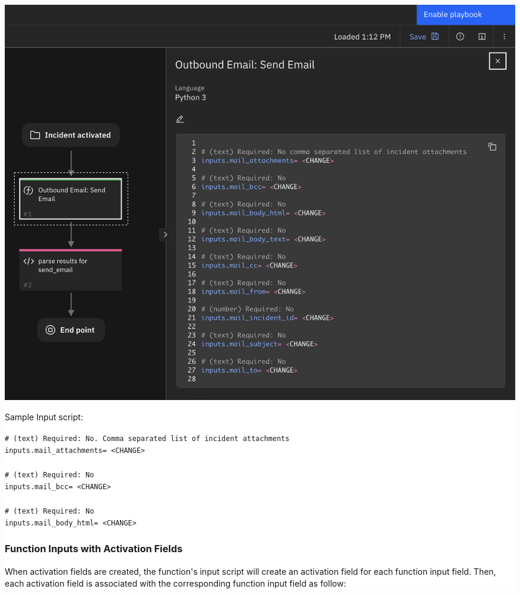   ![screenshot: fn-make-playbook ](./doc/screenshots/default_input_script.png)



Sample Input script:
```
# (text) Required: No. Comma separated list of incident attachments
inputs.mail_attachments= <CHANGE>

# (text) Required: No
inputs.mail_bcc= <CHANGE>

# (text) Required: No
inputs.mail_body_html= <CHANGE>
```

### Function Inputs with Activation Fields
When activation fields are created, the function's input script will create an activation field for each function input field. Then, each activation field is associated with the corresponding function input field as follow:
